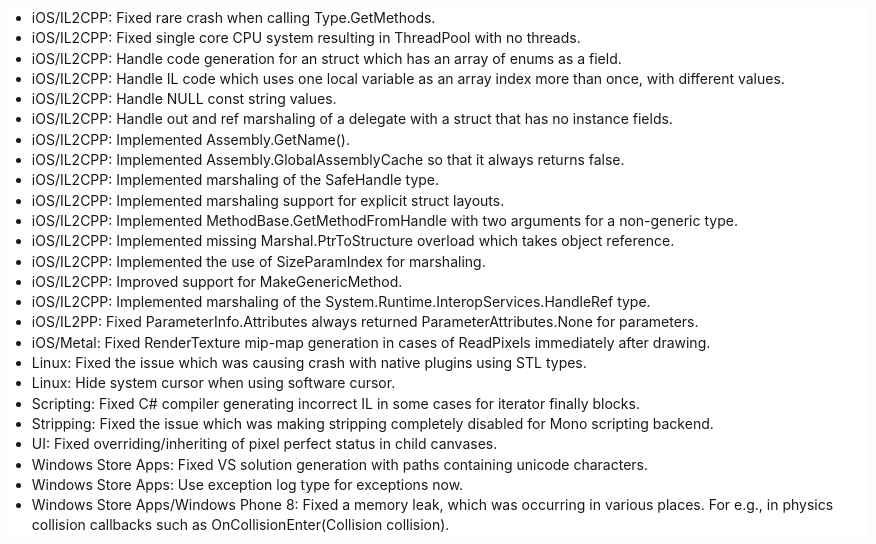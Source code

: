 -   iOS/IL2CPP: Fixed rare crash when calling Type.GetMethods.
-   iOS/IL2CPP: Fixed single core CPU system resulting in ThreadPool with no threads.
-   iOS/IL2CPP: Handle code generation for an struct which has an array of enums as a field.
-   iOS/IL2CPP: Handle IL code which uses one local variable as an array index more than once, with different values.
-   iOS/IL2CPP: Handle NULL const string values.
-   iOS/IL2CPP: Handle out and ref marshaling of a delegate with a struct that has no instance fields.
-   iOS/IL2CPP: Implemented Assembly.GetName().
-   iOS/IL2CPP: Implemented Assembly.GlobalAssemblyCache so that it always returns false.
-   iOS/IL2CPP: Implemented marshaling of the SafeHandle type.
-   iOS/IL2CPP: Implemented marshaling support for explicit struct layouts.
-   iOS/IL2CPP: Implemented MethodBase.GetMethodFromHandle with two arguments for a non-generic type.
-   iOS/IL2CPP: Implemented missing Marshal.PtrToStructure overload which takes object reference.
-   iOS/IL2CPP: Implemented the use of SizeParamIndex for marshaling.
-   iOS/IL2CPP: Improved support for MakeGenericMethod.
-   iOS/IL2CPP: Implemented marshaling of the System.Runtime.InteropServices.HandleRef type.
-   iOS/IL2PP: Fixed ParameterInfo.Attributes always returned ParameterAttributes.None for parameters.
-   iOS/Metal: Fixed RenderTexture mip-map generation in cases of ReadPixels immediately after drawing.
-   Linux: Fixed the issue which was causing crash with native plugins using STL types.
-   Linux: Hide system cursor when using software cursor.
-   Scripting: Fixed C# compiler generating incorrect IL in some cases for iterator finally blocks.
-   Stripping: Fixed the issue which was making stripping completely disabled for Mono scripting backend.
-   UI: Fixed overriding/inheriting of pixel perfect status in child canvases.
-   Windows Store Apps: Fixed VS solution generation with paths containing unicode characters.
-   Windows Store Apps: Use exception log type for exceptions now.
-   Windows Store Apps/Windows Phone 8: Fixed a memory leak, which was occurring in various places. For e.g., in physics collision callbacks such as OnCollisionEnter(Collision collision).
